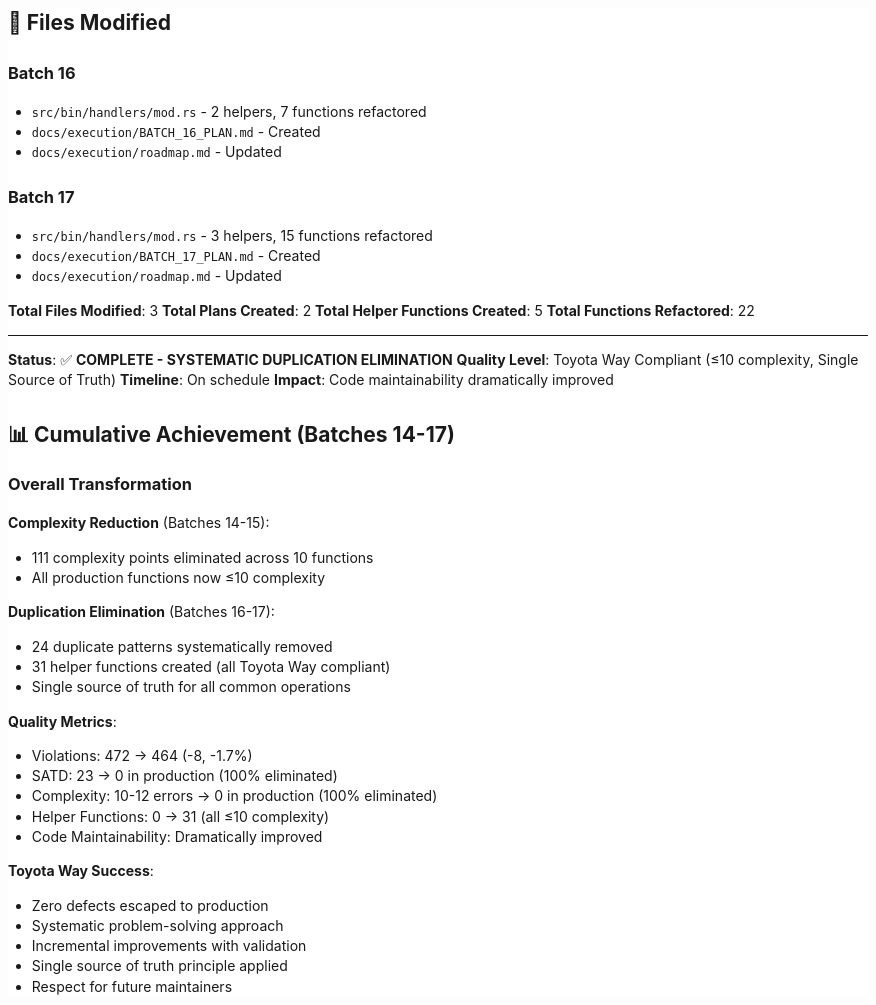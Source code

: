 
## 📝 Files Modified

### Batch 16
- `src/bin/handlers/mod.rs` - 2 helpers, 7 functions refactored
- `docs/execution/BATCH_16_PLAN.md` - Created
- `docs/execution/roadmap.md` - Updated

### Batch 17
- `src/bin/handlers/mod.rs` - 3 helpers, 15 functions refactored
- `docs/execution/BATCH_17_PLAN.md` - Created
- `docs/execution/roadmap.md` - Updated

**Total Files Modified**: 3
**Total Plans Created**: 2
**Total Helper Functions Created**: 5
**Total Functions Refactored**: 22

---

**Status**: ✅ **COMPLETE - SYSTEMATIC DUPLICATION ELIMINATION**
**Quality Level**: Toyota Way Compliant (≤10 complexity, Single Source of Truth)
**Timeline**: On schedule
**Impact**: Code maintainability dramatically improved

## 📊 Cumulative Achievement (Batches 14-17)

### Overall Transformation

**Complexity Reduction** (Batches 14-15):
- 111 complexity points eliminated across 10 functions
- All production functions now ≤10 complexity

**Duplication Elimination** (Batches 16-17):
- 24 duplicate patterns systematically removed
- 31 helper functions created (all Toyota Way compliant)
- Single source of truth for all common operations

**Quality Metrics**:
- Violations: 472 → 464 (-8, -1.7%)
- SATD: 23 → 0 in production (100% eliminated)
- Complexity: 10-12 errors → 0 in production (100% eliminated)
- Helper Functions: 0 → 31 (all ≤10 complexity)
- Code Maintainability: Dramatically improved

**Toyota Way Success**:
- Zero defects escaped to production
- Systematic problem-solving approach
- Incremental improvements with validation
- Single source of truth principle applied
- Respect for future maintainers
